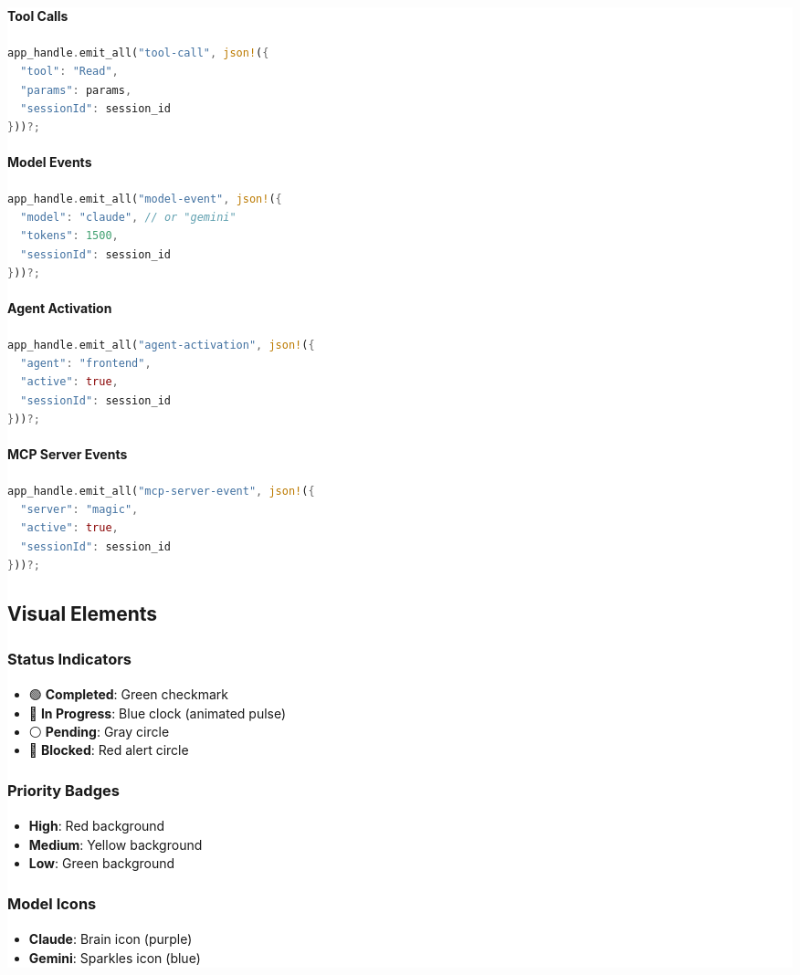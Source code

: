 #### Tool Calls
```rust
app_handle.emit_all("tool-call", json!({
  "tool": "Read",
  "params": params,
  "sessionId": session_id
}))?;
```

#### Model Events
```rust
app_handle.emit_all("model-event", json!({
  "model": "claude", // or "gemini"
  "tokens": 1500,
  "sessionId": session_id
}))?;
```

#### Agent Activation
```rust
app_handle.emit_all("agent-activation", json!({
  "agent": "frontend",
  "active": true,
  "sessionId": session_id
}))?;
```

#### MCP Server Events
```rust
app_handle.emit_all("mcp-server-event", json!({
  "server": "magic",
  "active": true,
  "sessionId": session_id
}))?;
```

## Visual Elements

### Status Indicators
- 🟢 **Completed**: Green checkmark
- 🔵 **In Progress**: Blue clock (animated pulse)
- ⚪ **Pending**: Gray circle
- 🔴 **Blocked**: Red alert circle

### Priority Badges
- **High**: Red background
- **Medium**: Yellow background
- **Low**: Green background

### Model Icons
- **Claude**: Brain icon (purple)
- **Gemini**: Sparkles icon (blue)
